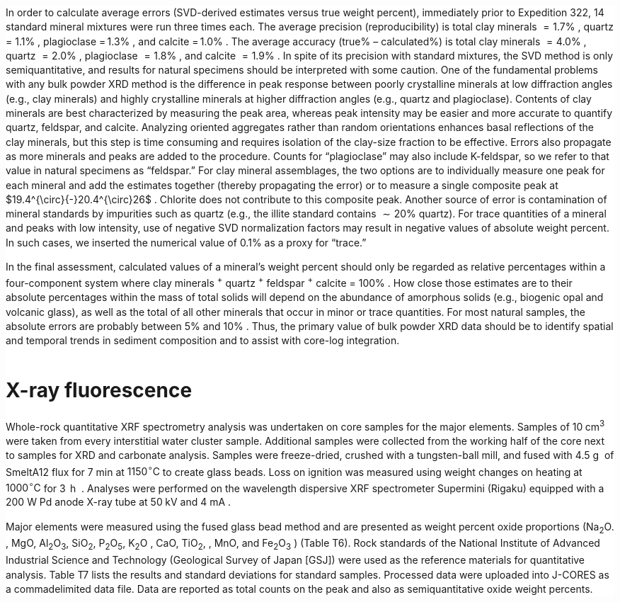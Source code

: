 In order to calculate average errors (SVD-derived estimates versus true weight percent), immediately prior to Expedition 322, 14 standard mineral mixtures were run three times each. The average precision (reproducibility) is total clay minerals $=1.7\%$ , quartz $=$ $1.1\%$ , plagioclase $=\,1.3\%$ , and calcite $=\,1.0\%$ . The average accuracy (true% – calculated%) is total clay minerals $=4.0\%$ , quartz $=2.0\%$ , plagioclase $=1.8\%$ , and calcite $=1.9\%$ . In spite of its precision with standard mixtures, the SVD method is only semiquantitative, and results for natural specimens should be interpreted with some caution. One of the fundamental  problems  with  any  bulk  powder  XRD method is the difference in peak response between poorly crystalline minerals at low diffraction angles (e.g., clay minerals) and highly crystalline minerals at higher diffraction angles (e.g., quartz and plagioclase). Contents of clay minerals are best characterized by measuring the peak area, whereas peak intensity may be easier and more accurate to quantify quartz, feldspar,  and  calcite.  Analyzing  oriented  aggregates rather than random orientations enhances basal reflections of the clay minerals, but this step is time consuming and requires isolation of the clay-size fraction to be effective. Errors also propagate as more minerals and peaks are added to the procedure. Counts for “plagioclase” may also include K-feldspar, so we refer to that value in natural specimens as “feldspar.” For clay mineral assemblages, the two options are to individually measure one peak for each mineral and add the estimates together (thereby propagating the error) or to measure a single composite peak at $19.4^{\circ}{-}20.4^{\circ}26\$ . Chlorite does not contribute to this composite peak. Another source of error is  contamination  of  mineral  standards  by impurities such as quartz (e.g., the illite standard contains ${\sim}20\%$ quartz). For trace quantities of a mineral and peaks with low intensity, use of negative SVD normalization factors may result in negative values of absolute weight percent. In such cases, we inserted the numerical value of $0.1\%$ as a proxy for “trace.”  

In the final assessment, calculated values of a mineral’s weight percent should only be regarded as relative percentages within a four-component system where clay minerals $^+$ quartz $^+$ feldspar $^+$ calcite $=$ $100\%$ . How close those estimates are to their absolute percentages within the mass of total solids will depend on the abundance of amorphous solids (e.g., biogenic opal and volcanic glass), as well as the total of all other minerals that occur in minor or trace quantities. For most natural samples, the absolute errors are probably between $5\%$ and $10\%$ . Thus, the primary value of bulk powder XRD data should be to identify spatial and temporal trends in sediment composition and to assist with core-log integration.  

# X-ray fluorescence  

Whole-rock quantitative XRF spectrometry analysis was undertaken on core samples for the major elements. Samples of $10\;\mathrm{cm}^{3}$ were taken from every interstitial water cluster sample. Additional samples were collected from the working half of the core next to samples for XRD and carbonate analysis. Samples were freeze-dried, crushed with a tungsten-ball mill, and fused with $4.5\mathrm{~g~}$ of SmeltA12 flux for 7 min at $1150^{\circ}\mathrm{C}$ to create glass beads. Loss on ignition was measured  using  weight  changes  on  heating  at $1000^{\circ}\mathrm{C}$ for $3\,\mathrm{~h~}$ . Analyses were performed on the wavelength dispersive XRF spectrometer Supermini (Rigaku) equipped with a 200 W Pd anode X-ray tube at $50\;\mathrm{kV}$ and $4~\mathrm{mA}$ .  

Major elements were measured using the fused glass bead method and are presented as weight percent oxide proportions $\mathrm{(Na}_{2}\mathrm{O}.$ , MgO, $\mathrm{Al}_{2}\mathrm{O}_{3},$ $\mathrm{SiO}_{2},$ $\mathrm{P}_{2}\mathrm{O}_{5},$ $\mathrm{K}_{2}\mathrm{O}$ , CaO, $\mathrm{TiO}_{2},$ , MnO, and $\mathrm{Fe}_{2}\mathrm{O}_{3}$ ) (Table T6). Rock standards of the National Institute of Advanced Industrial Science and Technology (Geological Survey of Japan [GSJ]) were used as the reference materials for quantitative analysis. Table T7 lists the results and standard deviations for standard samples. Processed data were uploaded into J-CORES as a commadelimited data file. Data are reported as total counts on the peak and also as semiquantitative oxide weight percents.  
